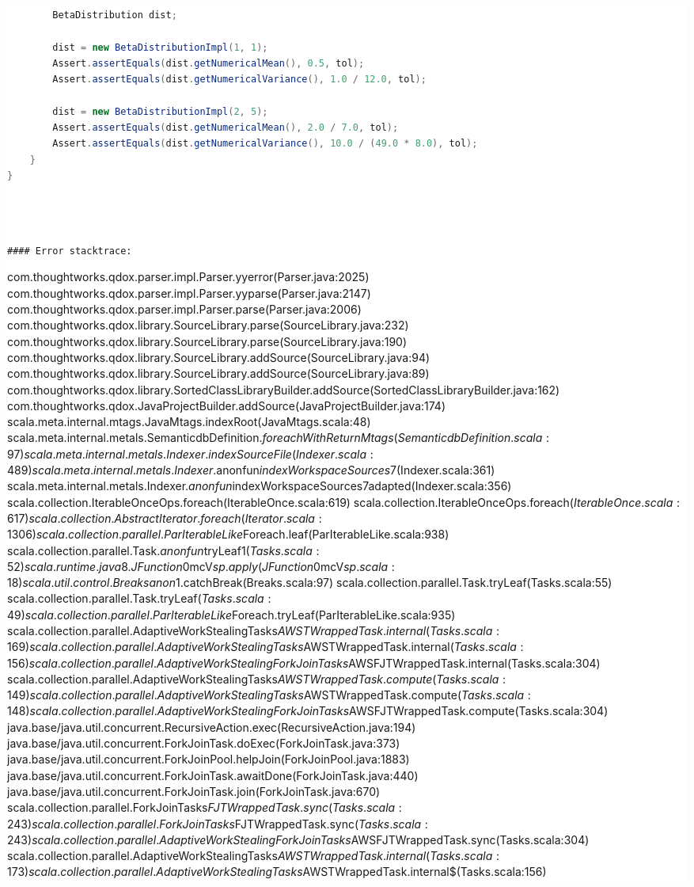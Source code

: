 ```java
        BetaDistribution dist;
        
        dist = new BetaDistributionImpl(1, 1);
        Assert.assertEquals(dist.getNumericalMean(), 0.5, tol);
        Assert.assertEquals(dist.getNumericalVariance(), 1.0 / 12.0, tol); 
        
        dist = new BetaDistributionImpl(2, 5);
        Assert.assertEquals(dist.getNumericalMean(), 2.0 / 7.0, tol);
        Assert.assertEquals(dist.getNumericalVariance(), 10.0 / (49.0 * 8.0), tol); 
    }
}
```

```



#### Error stacktrace:

```
com.thoughtworks.qdox.parser.impl.Parser.yyerror(Parser.java:2025)
	com.thoughtworks.qdox.parser.impl.Parser.yyparse(Parser.java:2147)
	com.thoughtworks.qdox.parser.impl.Parser.parse(Parser.java:2006)
	com.thoughtworks.qdox.library.SourceLibrary.parse(SourceLibrary.java:232)
	com.thoughtworks.qdox.library.SourceLibrary.parse(SourceLibrary.java:190)
	com.thoughtworks.qdox.library.SourceLibrary.addSource(SourceLibrary.java:94)
	com.thoughtworks.qdox.library.SourceLibrary.addSource(SourceLibrary.java:89)
	com.thoughtworks.qdox.library.SortedClassLibraryBuilder.addSource(SortedClassLibraryBuilder.java:162)
	com.thoughtworks.qdox.JavaProjectBuilder.addSource(JavaProjectBuilder.java:174)
	scala.meta.internal.mtags.JavaMtags.indexRoot(JavaMtags.scala:48)
	scala.meta.internal.metals.SemanticdbDefinition$.foreachWithReturnMtags(SemanticdbDefinition.scala:97)
	scala.meta.internal.metals.Indexer.indexSourceFile(Indexer.scala:489)
	scala.meta.internal.metals.Indexer.$anonfun$indexWorkspaceSources$7(Indexer.scala:361)
	scala.meta.internal.metals.Indexer.$anonfun$indexWorkspaceSources$7$adapted(Indexer.scala:356)
	scala.collection.IterableOnceOps.foreach(IterableOnce.scala:619)
	scala.collection.IterableOnceOps.foreach$(IterableOnce.scala:617)
	scala.collection.AbstractIterator.foreach(Iterator.scala:1306)
	scala.collection.parallel.ParIterableLike$Foreach.leaf(ParIterableLike.scala:938)
	scala.collection.parallel.Task.$anonfun$tryLeaf$1(Tasks.scala:52)
	scala.runtime.java8.JFunction0$mcV$sp.apply(JFunction0$mcV$sp.scala:18)
	scala.util.control.Breaks$$anon$1.catchBreak(Breaks.scala:97)
	scala.collection.parallel.Task.tryLeaf(Tasks.scala:55)
	scala.collection.parallel.Task.tryLeaf$(Tasks.scala:49)
	scala.collection.parallel.ParIterableLike$Foreach.tryLeaf(ParIterableLike.scala:935)
	scala.collection.parallel.AdaptiveWorkStealingTasks$AWSTWrappedTask.internal(Tasks.scala:169)
	scala.collection.parallel.AdaptiveWorkStealingTasks$AWSTWrappedTask.internal$(Tasks.scala:156)
	scala.collection.parallel.AdaptiveWorkStealingForkJoinTasks$AWSFJTWrappedTask.internal(Tasks.scala:304)
	scala.collection.parallel.AdaptiveWorkStealingTasks$AWSTWrappedTask.compute(Tasks.scala:149)
	scala.collection.parallel.AdaptiveWorkStealingTasks$AWSTWrappedTask.compute$(Tasks.scala:148)
	scala.collection.parallel.AdaptiveWorkStealingForkJoinTasks$AWSFJTWrappedTask.compute(Tasks.scala:304)
	java.base/java.util.concurrent.RecursiveAction.exec(RecursiveAction.java:194)
	java.base/java.util.concurrent.ForkJoinTask.doExec(ForkJoinTask.java:373)
	java.base/java.util.concurrent.ForkJoinPool.helpJoin(ForkJoinPool.java:1883)
	java.base/java.util.concurrent.ForkJoinTask.awaitDone(ForkJoinTask.java:440)
	java.base/java.util.concurrent.ForkJoinTask.join(ForkJoinTask.java:670)
	scala.collection.parallel.ForkJoinTasks$FJTWrappedTask.sync(Tasks.scala:243)
	scala.collection.parallel.ForkJoinTasks$FJTWrappedTask.sync$(Tasks.scala:243)
	scala.collection.parallel.AdaptiveWorkStealingForkJoinTasks$AWSFJTWrappedTask.sync(Tasks.scala:304)
	scala.collection.parallel.AdaptiveWorkStealingTasks$AWSTWrappedTask.internal(Tasks.scala:173)
	scala.collection.parallel.AdaptiveWorkStealingTasks$AWSTWrappedTask.internal$(Tasks.scala:156)